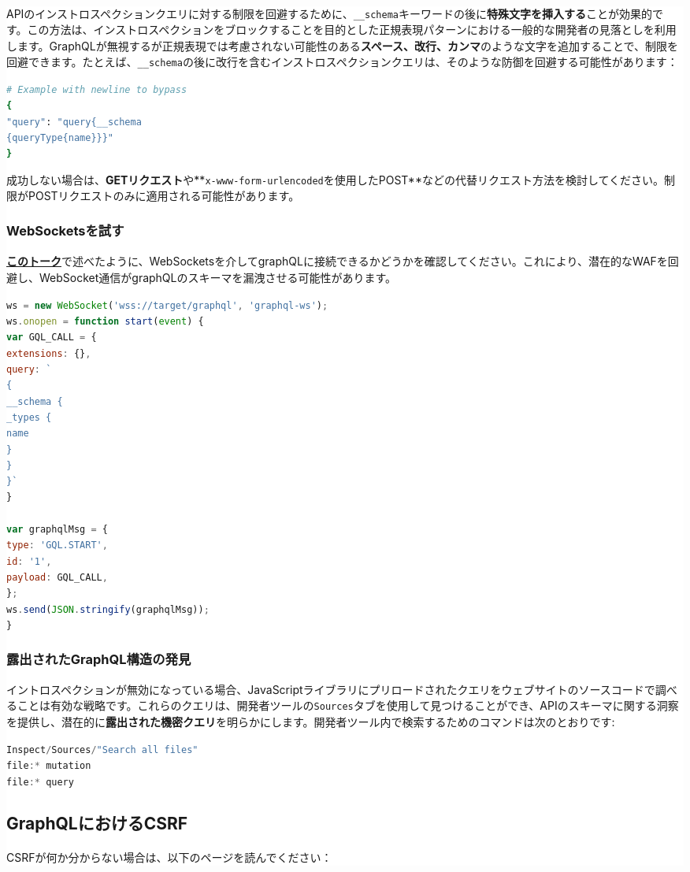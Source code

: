 APIのインストロスペクションクエリに対する制限を回避するために、`__schema`キーワードの後に**特殊文字を挿入する**ことが効果的です。この方法は、インストロスペクションをブロックすることを目的とした正規表現パターンにおける一般的な開発者の見落としを利用します。GraphQLが無視するが正規表現では考慮されない可能性のある**スペース、改行、カンマ**のような文字を追加することで、制限を回避できます。たとえば、`__schema`の後に改行を含むインストロスペクションクエリは、そのような防御を回避する可能性があります：
```bash
# Example with newline to bypass
{
"query": "query{__schema
{queryType{name}}}"
}
```
成功しない場合は、**GETリクエスト**や**`x-www-form-urlencoded`を使用したPOST**などの代替リクエスト方法を検討してください。制限がPOSTリクエストのみに適用される可能性があります。

### WebSocketsを試す

[**このトーク**](https://www.youtube.com/watch?v=tIo\_t5uUK50)で述べたように、WebSocketsを介してgraphQLに接続できるかどうかを確認してください。これにより、潜在的なWAFを回避し、WebSocket通信がgraphQLのスキーマを漏洩させる可能性があります。
```javascript
ws = new WebSocket('wss://target/graphql', 'graphql-ws');
ws.onopen = function start(event) {
var GQL_CALL = {
extensions: {},
query: `
{
__schema {
_types {
name
}
}
}`
}

var graphqlMsg = {
type: 'GQL.START',
id: '1',
payload: GQL_CALL,
};
ws.send(JSON.stringify(graphqlMsg));
}
```
### **露出されたGraphQL構造の発見**

イントロスペクションが無効になっている場合、JavaScriptライブラリにプリロードされたクエリをウェブサイトのソースコードで調べることは有効な戦略です。これらのクエリは、開発者ツールの`Sources`タブを使用して見つけることができ、APIのスキーマに関する洞察を提供し、潜在的に**露出された機密クエリ**を明らかにします。開発者ツール内で検索するためのコマンドは次のとおりです:
```javascript
Inspect/Sources/"Search all files"
file:* mutation
file:* query
```
## GraphQLにおけるCSRF

CSRFが何か分からない場合は、以下のページを読んでください：
